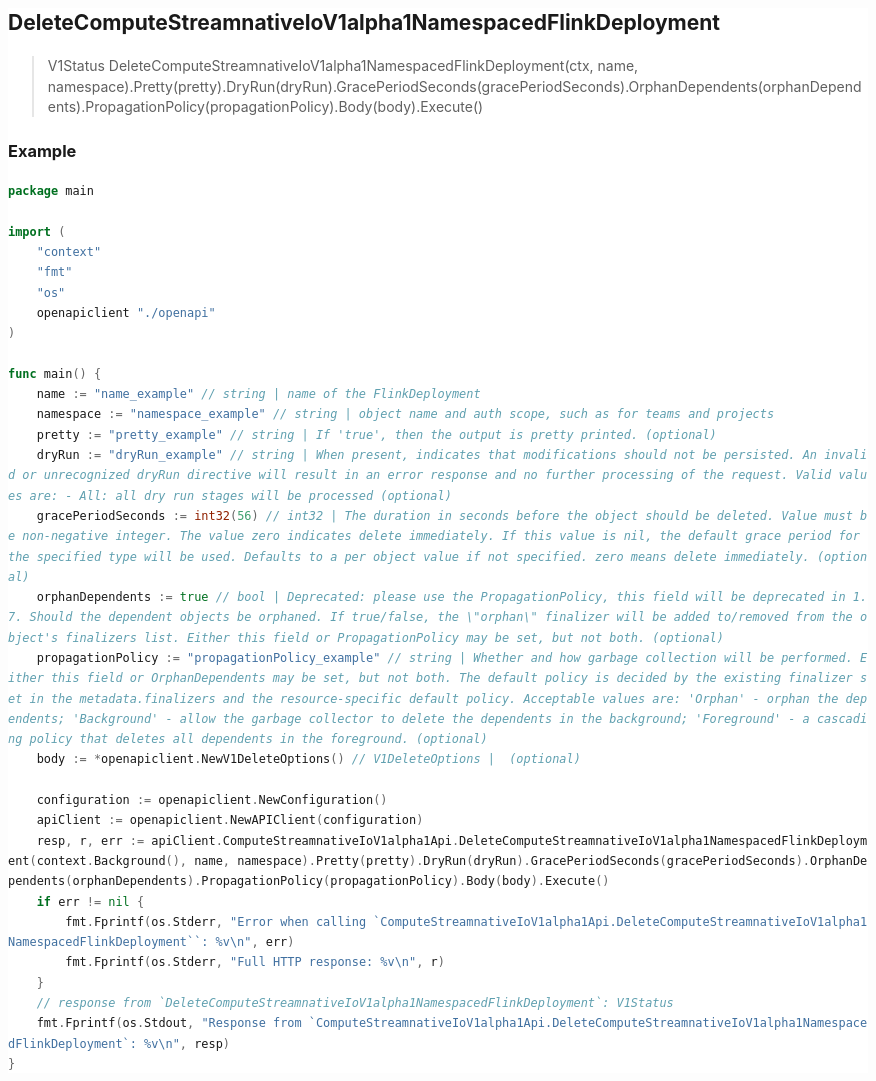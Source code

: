 
## DeleteComputeStreamnativeIoV1alpha1NamespacedFlinkDeployment

> V1Status DeleteComputeStreamnativeIoV1alpha1NamespacedFlinkDeployment(ctx, name, namespace).Pretty(pretty).DryRun(dryRun).GracePeriodSeconds(gracePeriodSeconds).OrphanDependents(orphanDependents).PropagationPolicy(propagationPolicy).Body(body).Execute()





### Example

```go
package main

import (
    "context"
    "fmt"
    "os"
    openapiclient "./openapi"
)

func main() {
    name := "name_example" // string | name of the FlinkDeployment
    namespace := "namespace_example" // string | object name and auth scope, such as for teams and projects
    pretty := "pretty_example" // string | If 'true', then the output is pretty printed. (optional)
    dryRun := "dryRun_example" // string | When present, indicates that modifications should not be persisted. An invalid or unrecognized dryRun directive will result in an error response and no further processing of the request. Valid values are: - All: all dry run stages will be processed (optional)
    gracePeriodSeconds := int32(56) // int32 | The duration in seconds before the object should be deleted. Value must be non-negative integer. The value zero indicates delete immediately. If this value is nil, the default grace period for the specified type will be used. Defaults to a per object value if not specified. zero means delete immediately. (optional)
    orphanDependents := true // bool | Deprecated: please use the PropagationPolicy, this field will be deprecated in 1.7. Should the dependent objects be orphaned. If true/false, the \"orphan\" finalizer will be added to/removed from the object's finalizers list. Either this field or PropagationPolicy may be set, but not both. (optional)
    propagationPolicy := "propagationPolicy_example" // string | Whether and how garbage collection will be performed. Either this field or OrphanDependents may be set, but not both. The default policy is decided by the existing finalizer set in the metadata.finalizers and the resource-specific default policy. Acceptable values are: 'Orphan' - orphan the dependents; 'Background' - allow the garbage collector to delete the dependents in the background; 'Foreground' - a cascading policy that deletes all dependents in the foreground. (optional)
    body := *openapiclient.NewV1DeleteOptions() // V1DeleteOptions |  (optional)

    configuration := openapiclient.NewConfiguration()
    apiClient := openapiclient.NewAPIClient(configuration)
    resp, r, err := apiClient.ComputeStreamnativeIoV1alpha1Api.DeleteComputeStreamnativeIoV1alpha1NamespacedFlinkDeployment(context.Background(), name, namespace).Pretty(pretty).DryRun(dryRun).GracePeriodSeconds(gracePeriodSeconds).OrphanDependents(orphanDependents).PropagationPolicy(propagationPolicy).Body(body).Execute()
    if err != nil {
        fmt.Fprintf(os.Stderr, "Error when calling `ComputeStreamnativeIoV1alpha1Api.DeleteComputeStreamnativeIoV1alpha1NamespacedFlinkDeployment``: %v\n", err)
        fmt.Fprintf(os.Stderr, "Full HTTP response: %v\n", r)
    }
    // response from `DeleteComputeStreamnativeIoV1alpha1NamespacedFlinkDeployment`: V1Status
    fmt.Fprintf(os.Stdout, "Response from `ComputeStreamnativeIoV1alpha1Api.DeleteComputeStreamnativeIoV1alpha1NamespacedFlinkDeployment`: %v\n", resp)
}
```
